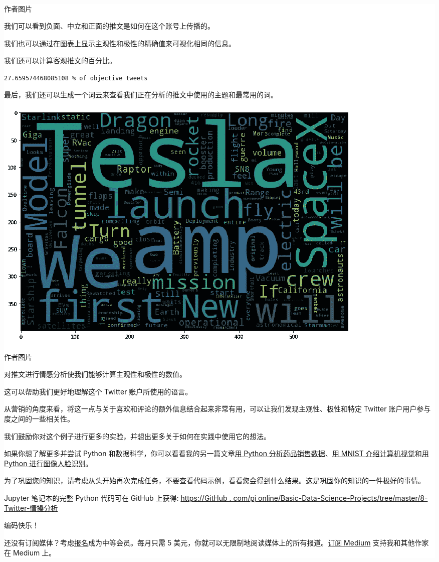 作者图片

我们可以看到负面、中立和正面的推文是如何在这个账号上传播的。

我们也可以通过在图表上显示主观性和极性的精确值来可视化相同的信息。

我们还可以计算客观推文的百分比。

```
27.659574468085108 % of objective tweets
```

最后，我们还可以生成一个词云来查看我们正在分析的推文中使用的主题和最常用的词。

![](img/be829ab1a4ccfafaf1ae31b03c965d10.png)

作者图片

对推文进行情感分析使我们能够计算主观性和极性的数值。

这可以帮助我们更好地理解这个 Twitter 账户所使用的语言。

从营销的角度来看，将这一点与关于喜欢和评论的额外信息结合起来非常有用，可以让我们发现主观性、极性和特定 Twitter 账户用户参与度之间的一些相关性。

我们鼓励你对这个例子进行更多的实验，并想出更多关于如何在实践中使用它的想法。

如果你想了解更多并尝试 Python 和数据科学，你可以看看我的另一篇文章[用 Python 分析药品销售数据](/analysing-pharmaceutical-sales-data-in-python-6ce74da818ab)、[用 MNIST 介绍计算机视觉](https://medium.com/@pjarz/introduction-to-computer-vision-with-mnist-2d31c6f4d9a6)和[用 Python 进行图像人脸识别](https://medium.com/an-idea/image-face-recognition-in-python-30b6b815f105)。

为了巩固您的知识，请考虑从头开始再次完成任务，不要查看代码示例，看看您会得到什么结果。这是巩固你的知识的一件极好的事情。

Jupyter 笔记本的完整 Python 代码可在 GitHub 上获得:
[https://GitHub . com/pj online/Basic-Data-Science-Projects/tree/master/8-Twitter-情操分析](https://github.com/pjonline/Basic-Data-Science-Projects/tree/master/8-Twitter-Sentiment-Analysis)

编码快乐！

还没有订阅媒体？考虑[报名](https://pjwebdev.medium.com/membership)成为中等会员。每月只需 5 美元，你就可以无限制地阅读媒体上的所有报道。[订阅 Medium](https://pjwebdev.medium.com/membership) 支持我和其他作家在 Medium 上。